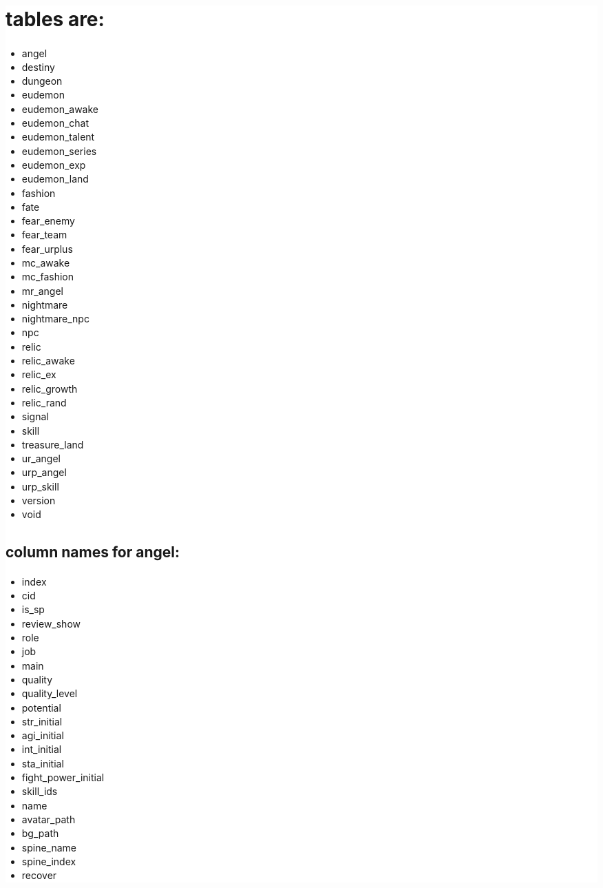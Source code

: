 # tables are:
- angel
- destiny
- dungeon
- eudemon
- eudemon_awake
- eudemon_chat
- eudemon_talent
- eudemon_series
- eudemon_exp
- eudemon_land
- fashion
- fate
- fear_enemy
- fear_team
- fear_urplus
- mc_awake
- mc_fashion
- mr_angel
- nightmare
- nightmare_npc
- npc
- relic
- relic_awake
- relic_ex
- relic_growth
- relic_rand
- signal
- skill
- treasure_land
- ur_angel
- urp_angel
- urp_skill
- version
- void

## column names for angel:
- index
- cid
- is_sp
- review_show
- role
- job
- main
- quality
- quality_level
- potential
- str_initial
- agi_initial
- int_initial
- sta_initial
- fight_power_initial
- skill_ids
- name
- avatar_path
- bg_path
- spine_name
- spine_index
- recover
